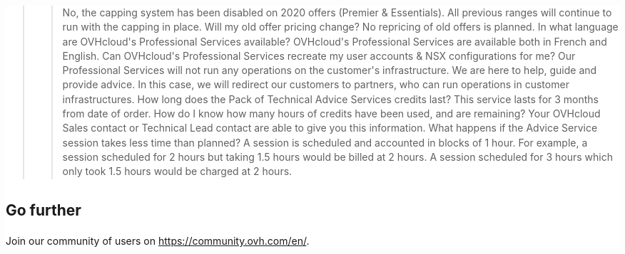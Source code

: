 >> No, the capping system has been disabled on 2020 offers (Premier & Essentials). All previous ranges will continue to run with the capping in place. 
> Will my old offer pricing change?
>> No repricing of old offers is planned.
> In what language are OVHcloud's Professional Services available?
>> OVHcloud's Professional Services are available both in French and English.
> Can OVHcloud's Professional Services recreate my user accounts & NSX configurations for me?
>> Our Professional Services will not run any operations on the customer's infrastructure. We are here to help, guide and provide advice. In this case, we will redirect our customers to partners, who can run operations in customer infrastructures. 
> How long does the Pack of Technical Advice Services credits last?
>> This service lasts for 3 months from date of order.
> How do I know how many hours of credits have been used, and are remaining?
>> Your OVHcloud Sales contact or Technical Lead contact are able to give you this information.
> What happens if the Advice Service session takes less time than planned?
>> A session is scheduled and accounted in blocks of 1 hour. For example, a session scheduled for 2 hours but taking 1.5 hours would be billed at 2 hours. A session scheduled for 3 hours which only took 1.5 hours would be charged at 2 hours.

## Go further

Join our community of users on <https://community.ovh.com/en/>.
